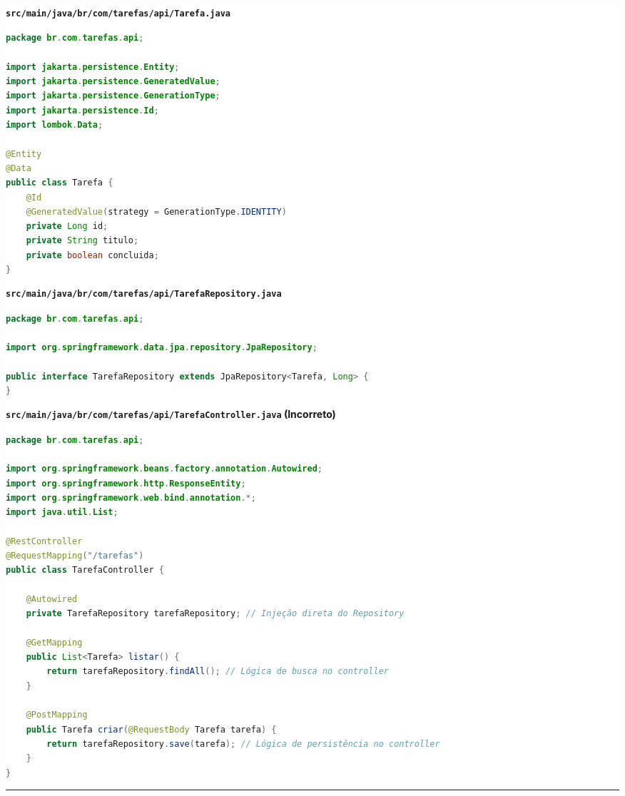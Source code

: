 **`src/main/java/br/com/tarefas/api/Tarefa.java`**

```java
package br.com.tarefas.api;

import jakarta.persistence.Entity;
import jakarta.persistence.GeneratedValue;
import jakarta.persistence.GenerationType;
import jakarta.persistence.Id;
import lombok.Data;

@Entity
@Data
public class Tarefa {
    @Id
    @GeneratedValue(strategy = GenerationType.IDENTITY)
    private Long id;
    private String titulo;
    private boolean concluida;
}
```

**`src/main/java/br/com/tarefas/api/TarefaRepository.java`**

```java
package br.com.tarefas.api;

import org.springframework.data.jpa.repository.JpaRepository;

public interface TarefaRepository extends JpaRepository<Tarefa, Long> {
}
```

**`src/main/java/br/com/tarefas/api/TarefaController.java` (Incorreto)**

```java
package br.com.tarefas.api;

import org.springframework.beans.factory.annotation.Autowired;
import org.springframework.http.ResponseEntity;
import org.springframework.web.bind.annotation.*;
import java.util.List;

@RestController
@RequestMapping("/tarefas")
public class TarefaController {

    @Autowired
    private TarefaRepository tarefaRepository; // Injeção direta do Repository

    @GetMapping
    public List<Tarefa> listar() {
        return tarefaRepository.findAll(); // Lógica de busca no controller
    }

    @PostMapping
    public Tarefa criar(@RequestBody Tarefa tarefa) {
        return tarefaRepository.save(tarefa); // Lógica de persistência no controller
    }
}
```

---